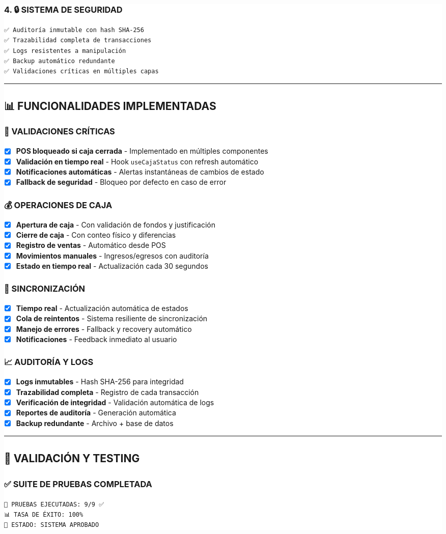 ### 4. **🔒 SISTEMA DE SEGURIDAD**
```
✅ Auditoría inmutable con hash SHA-256
✅ Trazabilidad completa de transacciones
✅ Logs resistentes a manipulación
✅ Backup automático redundante
✅ Validaciones críticas en múltiples capas
```

---

## 📊 FUNCIONALIDADES IMPLEMENTADAS

### **🔐 VALIDACIONES CRÍTICAS**
- [x] **POS bloqueado si caja cerrada** - Implementado en múltiples componentes
- [x] **Validación en tiempo real** - Hook `useCajaStatus` con refresh automático
- [x] **Notificaciones automáticas** - Alertas instantáneas de cambios de estado
- [x] **Fallback de seguridad** - Bloqueo por defecto en caso de error

### **💰 OPERACIONES DE CAJA**
- [x] **Apertura de caja** - Con validación de fondos y justificación
- [x] **Cierre de caja** - Con conteo físico y diferencias
- [x] **Registro de ventas** - Automático desde POS
- [x] **Movimientos manuales** - Ingresos/egresos con auditoría
- [x] **Estado en tiempo real** - Actualización cada 30 segundos

### **🔄 SINCRONIZACIÓN**
- [x] **Tiempo real** - Actualización automática de estados
- [x] **Cola de reintentos** - Sistema resiliente de sincronización
- [x] **Manejo de errores** - Fallback y recovery automático
- [x] **Notificaciones** - Feedback inmediato al usuario

### **📈 AUDITORÍA Y LOGS**
- [x] **Logs inmutables** - Hash SHA-256 para integridad
- [x] **Trazabilidad completa** - Registro de cada transacción
- [x] **Verificación de integridad** - Validación automática de logs
- [x] **Reportes de auditoría** - Generación automática
- [x] **Backup redundante** - Archivo + base de datos

---

## 🧪 VALIDACIÓN Y TESTING

### **✅ SUITE DE PRUEBAS COMPLETADA**
```
🧪 PRUEBAS EJECUTADAS: 9/9 ✅
📊 TASA DE ÉXITO: 100%
🎯 ESTADO: SISTEMA APROBADO
```
